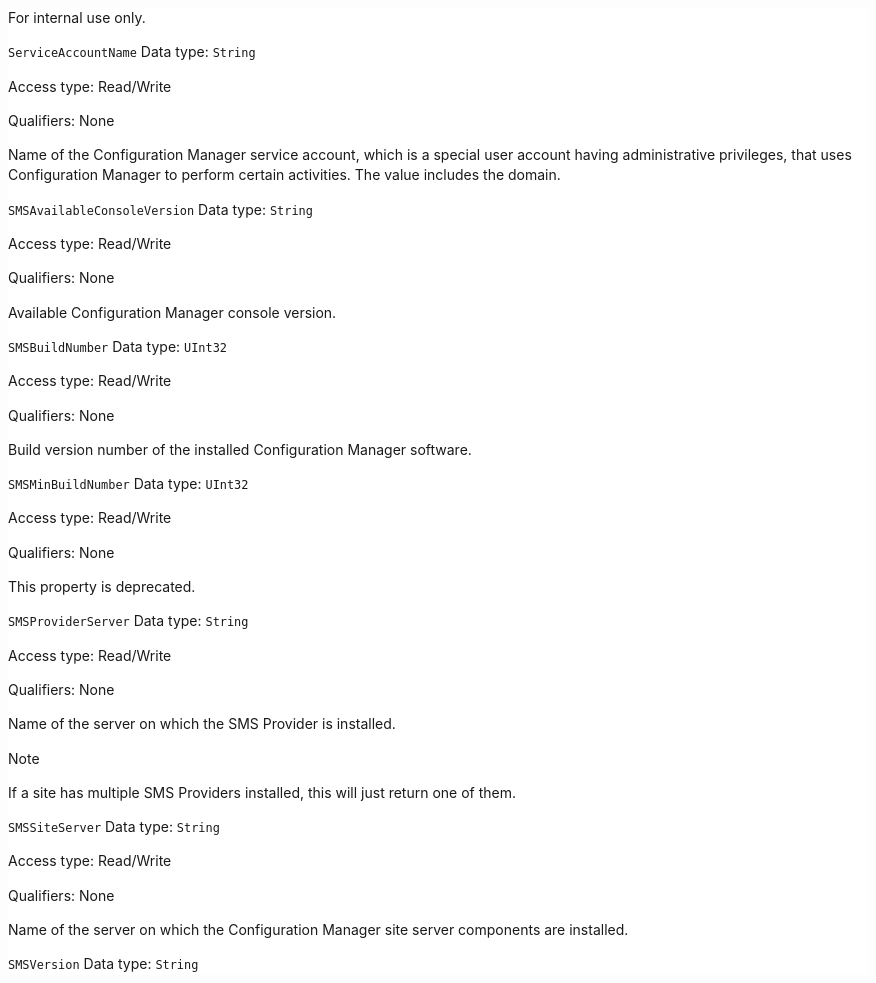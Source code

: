  For internal use only.

 `ServiceAccountName`
 Data type: `String`

 Access type: Read/Write

 Qualifiers: None

 Name of the Configuration Manager service account, which is a special user account having administrative privileges, that uses Configuration Manager to perform certain activities. The value includes the domain.

 `SMSAvailableConsoleVersion`
 Data type: `String`

 Access type: Read/Write

 Qualifiers: None

 Available Configuration Manager console version.

 `SMSBuildNumber`
 Data type: `UInt32`

 Access type: Read/Write

 Qualifiers: None

 Build version number of the installed Configuration Manager software.

 `SMSMinBuildNumber`
 Data type: `UInt32`

 Access type: Read/Write

 Qualifiers: None

 This property is deprecated.

 `SMSProviderServer`
 Data type: `String`

 Access type: Read/Write

 Qualifiers: None

 Name of the server on which the SMS Provider is installed.

> [!NOTE]
>  If a site has multiple SMS Providers installed, this will just return one of them.

 `SMSSiteServer`
 Data type: `String`

 Access type: Read/Write

 Qualifiers: None

 Name of the server on which the Configuration Manager site server components are installed.

 `SMSVersion`
 Data type: `String`
